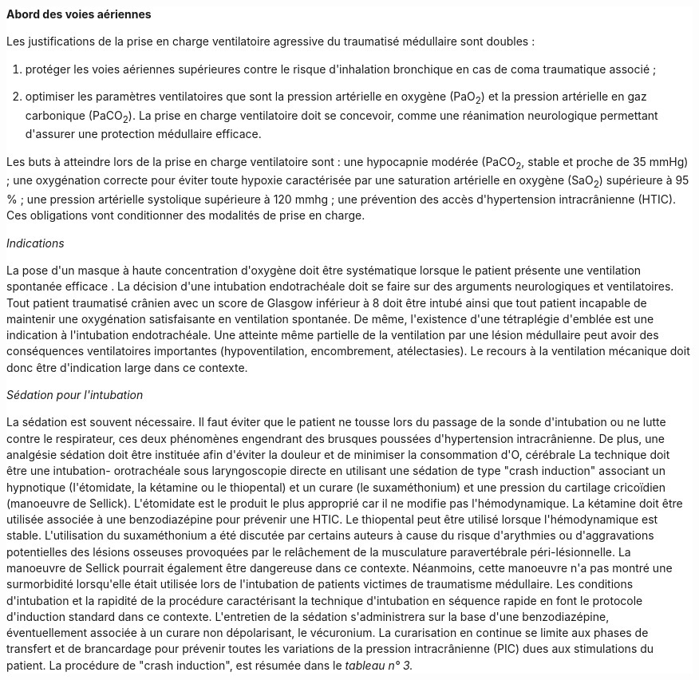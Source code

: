 **Abord des voies aériennes**

Les justifications de la prise en charge ventilatoire agressive du traumatisé médullaire sont doubles :

1) protéger les voies aériennes supérieures contre le risque d'inhalation bronchique en cas de coma traumatique associé ;

2) optimiser les paramètres ventilatoires que sont la pression artérielle en oxygène (PaO<sub>2</sub>) et la pression artérielle en gaz carbonique (PaCO<sub>2</sub>). La prise en charge ventilatoire doit se concevoir, comme une réanimation neurologique permettant d'assurer une protection médullaire efficace.

Les buts à atteindre lors de la prise en charge ventilatoire sont : une hypocapnie modérée (PaCO<sub>2</sub>, stable et proche de 35 mmHg) ; une oxygénation correcte pour éviter toute hypoxie caractérisée par une saturation artérielle en oxygène (SaO<sub>2</sub>) supérieure à 95 % ; une pression artérielle systolique supérieure à 120 mmhg ; une prévention des accès d'hypertension intracrânienne (HTIC). Ces obligations vont conditionner des modalités de prise en charge.

_Indications_

La pose d'un masque à haute concentration d'oxygène doit être systématique lorsque le patient présente une ventilation spontanée efficace . La décision d'une intubation endotrachéale doit se faire sur des arguments neurologiques et ventilatoires. Tout patient traumatisé crânien avec un score de Glasgow inférieur à 8 doit être intubé ainsi que tout patient incapable de maintenir une oxygénation satisfaisante en ventilation spontanée. De même, l'existence d'une tétraplégie d'emblée est une indication à l'intubation endotrachéale. Une atteinte même partielle de la ventilation par une lésion médullaire peut avoir des conséquences ventilatoires importantes (hypoventilation, encombrement, atélectasies). Le recours à la ventilation mécanique doit donc être d'indication large dans ce contexte.

_Sédation pour l'intubation_

La sédation est souvent nécessaire. Il faut éviter que le patient ne tousse lors du passage de la sonde d'intubation ou ne lutte contre le respirateur, ces deux phénomènes engendrant des brusques poussées d'hypertension intracrânienne. De plus, une analgésie sédation doit être instituée afin d'éviter la douleur et de minimiser la consommation d'O, cérébrale La technique doit être une intubation- orotrachéale sous laryngoscopie directe en utilisant une sédation de type "crash induction" associant un hypnotique (I'étomidate, la kétamine ou le thiopental) et un curare (le suxaméthonium) et une pression du cartilage cricoïdien (manoeuvre de Sellick). L'étomidate est le produit le plus approprié car il ne modifie pas l'hémodynamique. La kétamine doit être utilisée associée à une benzodiazépine pour prévenir une HTIC. Le thiopental peut être utilisé lorsque l'hémodynamique est stable. L'utilisation du suxaméthonium a été discutée par certains auteurs à cause du risque d'arythmies ou d'aggravations potentielles des lésions osseuses provoquées par le relâchement de la musculature paravertébrale péri-lésionnelle. La manoeuvre de Sellick pourrait également être dangereuse dans ce contexte. Néanmoins, cette manoeuvre n'a pas montré une surmorbidité lorsqu'elle était utilisée lors de l'intubation de patients victimes de traumatisme médullaire. Les conditions d'intubation et la rapidité de la procédure caractérisant la technique d'intubation en séquence rapide en font le protocole d'induction standard dans ce contexte. L'entretien de la sédation s'administrera sur la base d'une benzodiazépine, éventuellement associée à un curare non dépolarisant, le vécuronium. La curarisation en continue se limite aux phases de transfert et de brancardage pour prévenir toutes les variations de la pression intracrânienne (PIC) dues aux stimulations du patient. La procédure de "crash induction", est résumée dans le _tableau n° 3._

